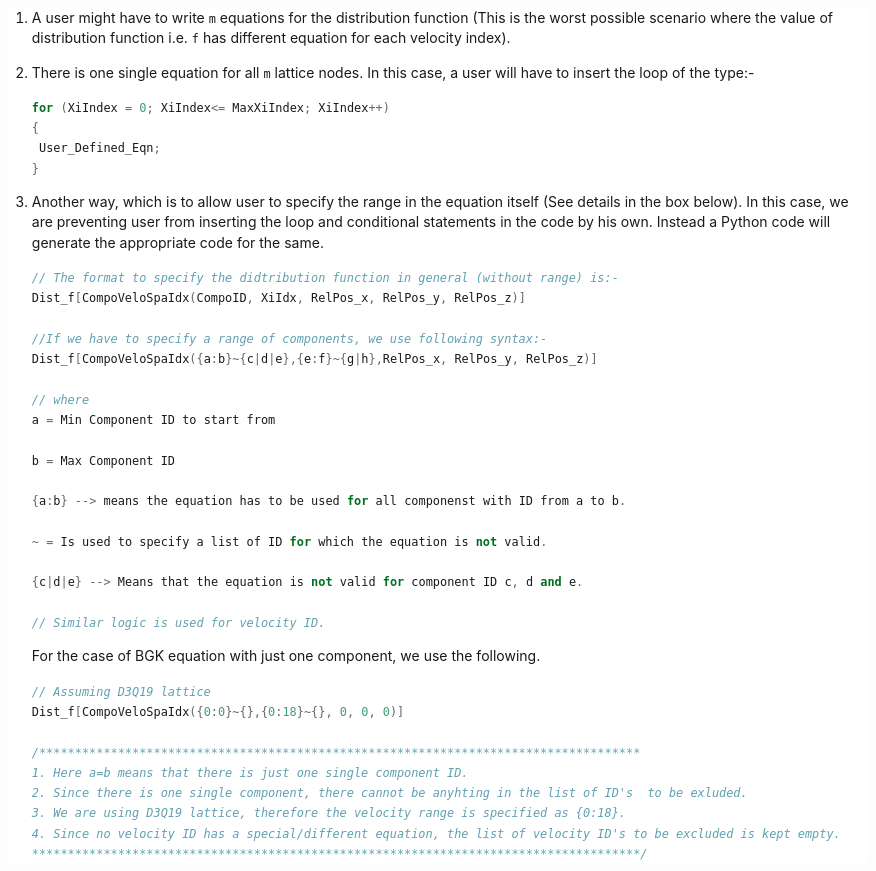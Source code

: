 1. A user might have to write `m` equations for the distribution function (This is the worst possible scenario where the value of distribution function i.e. `f` has different equation for each velocity index). 

2. There is one single equation for all `m` lattice nodes. In this case, a user will have to insert the loop of the type:-

   ```C++
   for (XiIndex = 0; XiIndex<= MaxXiIndex; XiIndex++)
   {
   	User_Defined_Eqn;
   }
   ```

3. Another way, which is to allow user to specify the range in the equation itself (See details in the box below). In this case, we are preventing user from inserting the loop and conditional statements in the code by his own. Instead a Python code will generate the appropriate code for the same.

   ```C++
   // The format to specify the didtribution function in general (without range) is:-
   Dist_f[CompoVeloSpaIdx(CompoID, XiIdx, RelPos_x, RelPos_y, RelPos_z)]
   
   //If we have to specify a range of components, we use following syntax:-
   Dist_f[CompoVeloSpaIdx({a:b}~{c|d|e},{e:f}~{g|h},RelPos_x, RelPos_y, RelPos_z)]
   
   // where
   a = Min Component ID to start from
   
   b = Max Component ID 
   
   {a:b} --> means the equation has to be used for all componenst with ID from a to b.
   
   ~ = Is used to specify a list of ID for which the equation is not valid.
   
   {c|d|e} --> Means that the equation is not valid for component ID c, d and e.
   
   // Similar logic is used for velocity ID.
   ```

   For the case of BGK equation with just one component, we use the following.

   ```C++
   // Assuming D3Q19 lattice
   Dist_f[CompoVeloSpaIdx({0:0}~{},{0:18}~{}, 0, 0, 0)]
   
   /************************************************************************************
   1. Here a=b means that there is just one single component ID.
   2. Since there is one single component, there cannot be anyhting in the list of ID's  to be exluded.
   3. We are using D3Q19 lattice, therefore the velocity range is specified as {0:18}.
   4. Since no velocity ID has a special/different equation, the list of velocity ID's to be excluded is kept empty.
   *************************************************************************************/
   ```
